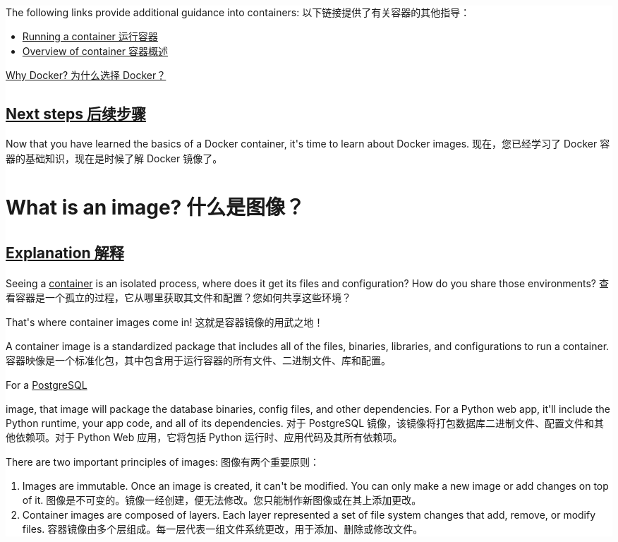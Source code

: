 The following links provide additional guidance into containers:
以下链接提供了有关容器的其他指导：

- [Running a container 运行容器](https://docs.docker.com/engine/reference/run/)
- [Overview of container 容器概述](https://www.docker.com/resources/what-container/)

[Why Docker? 为什么选择 Docker？](https://www.docker.com/why-docker/)

## [Next steps 后续步骤](https://docs.docker.com/guides/docker-concepts/the-basics/what-is-a-container/#next-steps)

Now that you have learned the basics of a Docker container, it's time to learn about Docker images.
现在，您已经学习了 Docker 容器的基础知识，现在是时候了解 Docker 镜像了。

# What is an image? 什么是图像？

<iframe id="youtube-player-NyvT9REqLe4" data-video-id="NyvT9REqLe4" class="youtube-video aspect-video w-full" frameborder="0" allowfullscreen="" allow="accelerometer; autoplay; clipboard-write; encrypted-media; gyroscope; picture-in-picture; web-share" referrerpolicy="strict-origin-when-cross-origin" title="Docker concepts - What is an image?" width="100%" height="100%" src="https://www.youtube.com/embed/NyvT9REqLe4?rel=0&amp;iv_load_policy=3&amp;enablejsapi=1&amp;origin=https%3A%2F%2Fdocs.docker.com&amp;widgetid=1" data-gtm-yt-inspected-14="true"></iframe>

## [Explanation 解释](https://docs.docker.com/guides/docker-concepts/the-basics/what-is-an-image/#explanation)

Seeing a [container](https://docs.docker.com/guides/docker-concepts/the-basics/what-is-a-container/) is an isolated process, where does it get its files and configuration? How do you share those environments?
查看容器是一个孤立的过程，它从哪里获取其文件和配置？您如何共享这些环境？

That's where container images come in!
这就是容器镜像的用武之地！

A container image is a standardized package that includes all of the  files, binaries, libraries, and configurations to run a container.
容器映像是一个标准化包，其中包含用于运行容器的所有文件、二进制文件、库和配置。

For a [PostgreSQL](https://hub.docker.com/_/postgres)

 image, that image will package the database binaries, config files, and other dependencies. For a Python web app, it'll include the Python  runtime, your app code, and all of its dependencies.
对于 PostgreSQL 镜像，该镜像将打包数据库二进制文件、配置文件和其他依赖项。对于 Python Web 应用，它将包括 Python 运行时、应用代码及其所有依赖项。

There are two important principles of images:
图像有两个重要原则：

1. Images are immutable. Once an image is created, it can't be modified. You can only make a new image or add changes on top of it.
   图像是不可变的。镜像一经创建，便无法修改。您只能制作新图像或在其上添加更改。
2. Container images are composed of layers. Each layer represented a set of file system changes that add, remove, or modify files.
   容器镜像由多个层组成。每一层代表一组文件系统更改，用于添加、删除或修改文件。

